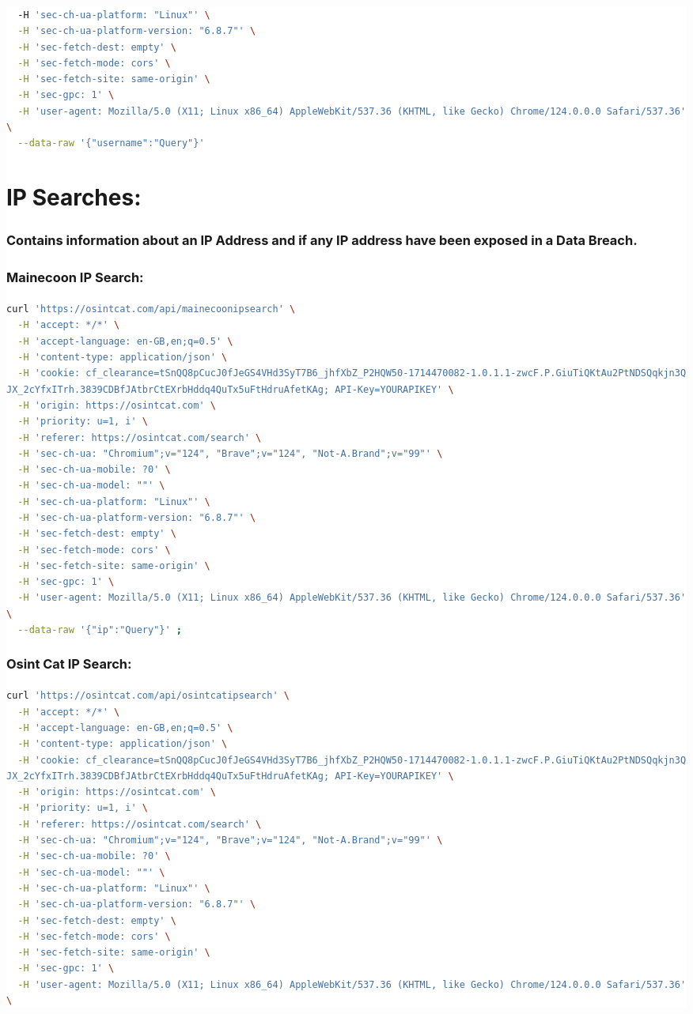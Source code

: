 ```bash
  -H 'sec-ch-ua-platform: "Linux"' \
  -H 'sec-ch-ua-platform-version: "6.8.7"' \
  -H 'sec-fetch-dest: empty' \
  -H 'sec-fetch-mode: cors' \
  -H 'sec-fetch-site: same-origin' \
  -H 'sec-gpc: 1' \
  -H 'user-agent: Mozilla/5.0 (X11; Linux x86_64) AppleWebKit/537.36 (KHTML, like Gecko) Chrome/124.0.0.0 Safari/537.36' \
  --data-raw '{"username":"Query"}'
```

IP Searches:
=============================================================================
### Contains information about an IP Address and if any IP address have been exposed in a Data Breach. 

### Mainecoon IP Search:
```bash
curl 'https://osintcat.com/api/mainecoonipsearch' \
  -H 'accept: */*' \
  -H 'accept-language: en-GB,en;q=0.5' \
  -H 'content-type: application/json' \
  -H 'cookie: cf_clearance=tSnQQ8pCucJ0fJeGS4VHd3SyT7B6_jhfXbZ_P2HQW50-1714470082-1.0.1.1-zwcF.P.GiuTiQKtAu2PtNDSQqkjn3QJX_2cYfxITrh.3839CDBfJAtbrCtEXrbHddq4QuTx5uFtHdruAfetKAg; API-Key=YOURAPIKEY' \
  -H 'origin: https://osintcat.com' \
  -H 'priority: u=1, i' \
  -H 'referer: https://osintcat.com/search' \
  -H 'sec-ch-ua: "Chromium";v="124", "Brave";v="124", "Not-A.Brand";v="99"' \
  -H 'sec-ch-ua-mobile: ?0' \
  -H 'sec-ch-ua-model: ""' \
  -H 'sec-ch-ua-platform: "Linux"' \
  -H 'sec-ch-ua-platform-version: "6.8.7"' \
  -H 'sec-fetch-dest: empty' \
  -H 'sec-fetch-mode: cors' \
  -H 'sec-fetch-site: same-origin' \
  -H 'sec-gpc: 1' \
  -H 'user-agent: Mozilla/5.0 (X11; Linux x86_64) AppleWebKit/537.36 (KHTML, like Gecko) Chrome/124.0.0.0 Safari/537.36' \
  --data-raw '{"ip":"Query"}' ;
```
### Osint Cat IP Search: 
```bash
curl 'https://osintcat.com/api/osintcatipsearch' \
  -H 'accept: */*' \
  -H 'accept-language: en-GB,en;q=0.5' \
  -H 'content-type: application/json' \
  -H 'cookie: cf_clearance=tSnQQ8pCucJ0fJeGS4VHd3SyT7B6_jhfXbZ_P2HQW50-1714470082-1.0.1.1-zwcF.P.GiuTiQKtAu2PtNDSQqkjn3QJX_2cYfxITrh.3839CDBfJAtbrCtEXrbHddq4QuTx5uFtHdruAfetKAg; API-Key=YOURAPIKEY' \
  -H 'origin: https://osintcat.com' \
  -H 'priority: u=1, i' \
  -H 'referer: https://osintcat.com/search' \
  -H 'sec-ch-ua: "Chromium";v="124", "Brave";v="124", "Not-A.Brand";v="99"' \
  -H 'sec-ch-ua-mobile: ?0' \
  -H 'sec-ch-ua-model: ""' \
  -H 'sec-ch-ua-platform: "Linux"' \
  -H 'sec-ch-ua-platform-version: "6.8.7"' \
  -H 'sec-fetch-dest: empty' \
  -H 'sec-fetch-mode: cors' \
  -H 'sec-fetch-site: same-origin' \
  -H 'sec-gpc: 1' \
  -H 'user-agent: Mozilla/5.0 (X11; Linux x86_64) AppleWebKit/537.36 (KHTML, like Gecko) Chrome/124.0.0.0 Safari/537.36' \
```